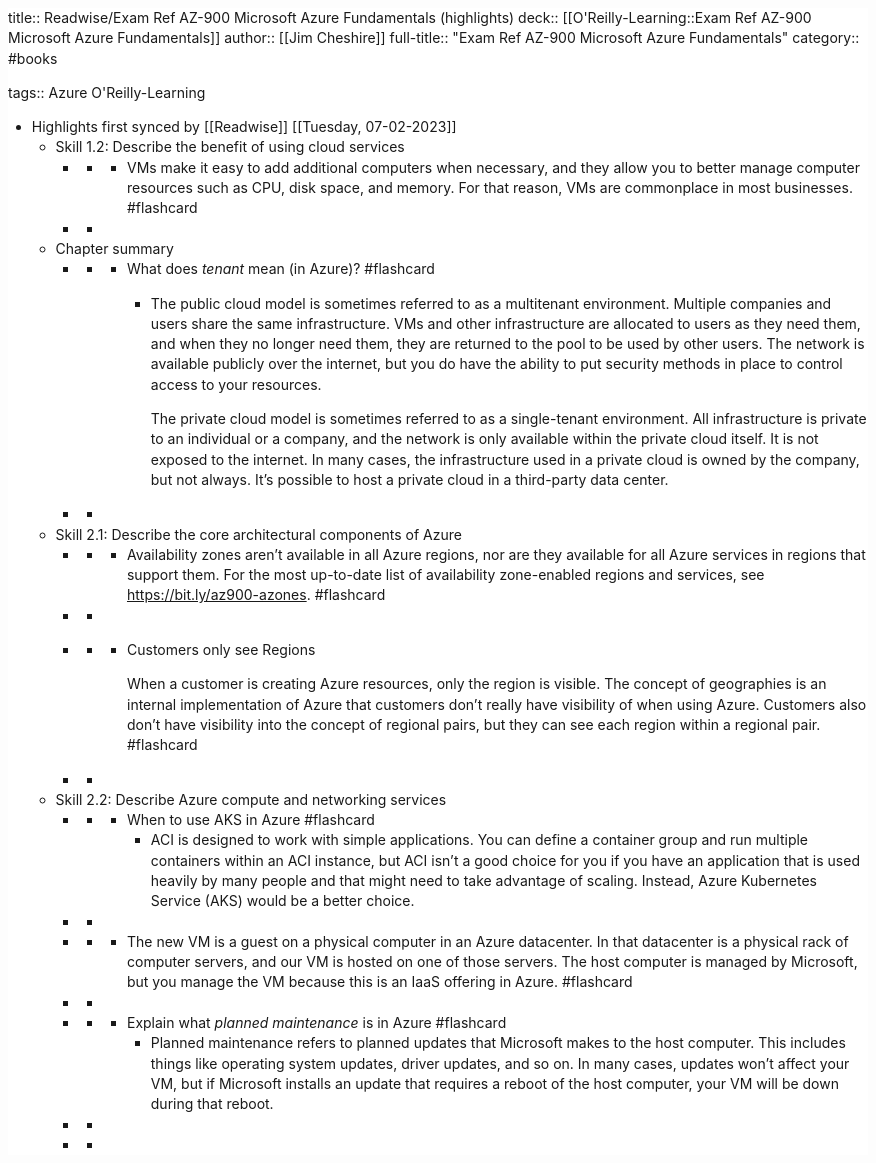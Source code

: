 title:: Readwise/Exam Ref AZ-900 Microsoft Azure Fundamentals (highlights)
deck:: [[O'Reilly-Learning::Exam Ref AZ-900 Microsoft Azure Fundamentals]]
author:: [[Jim Cheshire]]
full-title:: "Exam Ref AZ-900 Microsoft Azure Fundamentals"
category:: #books

tags:: Azure O'Reilly-Learning

- Highlights first synced by [[Readwise]] [[Tuesday, 07-02-2023]]
	- Skill 1.2: Describe the benefit of using cloud services
		- -
			- VMs make it easy to add additional computers when necessary, and they allow you to better manage computer resources such as CPU, disk space, and memory. For that reason, VMs are commonplace in most businesses. #flashcard
		- -
	- Chapter summary
		- -
			- What does *tenant* mean (in Azure)? #flashcard
				- The public cloud model is sometimes referred to as a multitenant environment. Multiple companies and users share the same infrastructure. VMs and other infrastructure are allocated to users as they need them, and when they no longer need them, they are returned to the pool to be used by other users. The network is available publicly over the internet, but you do have the ability to put security methods in place to control access to your resources.
				  
				  The private cloud model is sometimes referred to as a single-tenant environment. All infrastructure is private to an individual or a company, and the network is only available within the private cloud itself. It is not exposed to the internet. In many cases, the infrastructure used in a private cloud is owned by the company, but not always. It’s possible to host a private cloud in a third-party data center.
		- -
	- Skill 2.1: Describe the core architectural components of Azure
		- -
			- Availability zones aren’t available in all Azure regions, nor are they available for all Azure services in regions that support them. For the most up-to-date list of availability zone-enabled regions and services, see https://bit.ly/az900-azones. #flashcard
		- -
		- -
			- Customers only see Regions
			  
			  When a customer is creating Azure resources, only the region is visible. The concept of geographies is an internal implementation of Azure that customers don’t really have visibility of when using Azure. Customers also don’t have visibility into the concept of regional pairs, but they can see each region within a regional pair. #flashcard
		- -
	- Skill 2.2: Describe Azure compute and networking services
		- -
			- When to use AKS in Azure #flashcard
				- ACI is designed to work with simple applications. You can define a container group and run multiple containers within an ACI instance, but ACI isn’t a good choice for you if you have an application that is used heavily by many people and that might need to take advantage of scaling. Instead, Azure Kubernetes Service (AKS) would be a better choice.
		- -
		- -
			- The new VM is a guest on a physical computer in an Azure datacenter. In that datacenter is a physical rack of computer servers, and our VM is hosted on one of those servers. The host computer is managed by Microsoft, but you manage the VM because this is an IaaS offering in Azure. #flashcard
		- -
		- -
			- Explain what *planned maintenance* is in Azure #flashcard
				- Planned maintenance refers to planned updates that Microsoft makes to the host computer. This includes things like operating system updates, driver updates, and so on. In many cases, updates won’t affect your VM, but if Microsoft installs an update that requires a reboot of the host computer, your VM will be down during that reboot.
		- -
		- -